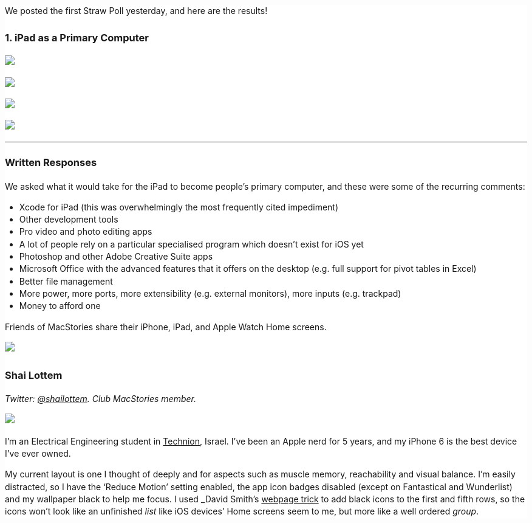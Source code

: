 We posted the first Straw Poll yesterday, and here are the results!

### 1\. iPad as a Primary Computer

![](https://gallery.mailchimp.com/9f4b80a35728f7271fe3ea6ff/images/6f2d714e-6a25-448a-b00e-15256fcaa326.png)

![](https://gallery.mailchimp.com/9f4b80a35728f7271fe3ea6ff/images/3e07fe55-ebbe-4c28-84b4-60955790eb82.png)

![](https://gallery.mailchimp.com/9f4b80a35728f7271fe3ea6ff/images/51b25326-6a03-4942-a31d-9d9c3fd679ec.png)

![](https://gallery.mailchimp.com/9f4b80a35728f7271fe3ea6ff/images/cdad6a23-5c06-4b54-8f60-4cdcace256df.png)

***

### Written Responses

We asked what it would take for the iPad to become people’s primary computer, and these were some of the recurring comments:

-   Xcode for iPad (this was overwhelmingly the most frequently cited impediment)
-   Other development tools
-   Pro video and photo editing apps
-   A lot of people rely on a particular specialised program which doesn’t exist for iOS yet
-   Photoshop and other Adobe Creative Suite apps
-   Microsoft Office with the advanced features that it offers on the desktop (e.g. full support for pivot tables in Excel)
-   Better file management
-   More power, more ports, more extensibility (e.g. external monitors), more inputs (e.g. trackpad)
-   Money to afford one

Friends of MacStories share their iPhone, iPad, and Apple Watch Home screens.

![](https://gallery.mailchimp.com/9f4b80a35728f7271fe3ea6ff/images/7c728697-f6fd-4003-b0a7-139e88ea76df.jpg)

### Shai Lottem

*Twitter: [@shailottem](https://twitter.com/shailottem). Club MacStories member.*

[![](https://gallery.mailchimp.com/9f4b80a35728f7271fe3ea6ff/images/8782b099-cecb-4e7a-a0f8-9635f38f11cc.jpg)](http://ecfa0642b72b7d727ffc-14520dd7230e61cd34ae17e34731e7a7.r15.cf1.rackcdn.com/shaifull.jpg)

I’m an Electrical Engineering student in [Technion](http://www.technion.ac.il/en/technion-vision/), Israel. I’ve been an Apple nerd for 5 years, and my iPhone 6 is the best device I’ve ever owned.

My current layout is one I thought of deeply and for aspects such as muscle memory, reachability and visual balance. I’m easily distracted, so I have the ‘Reduce Motion’ setting enabled, the app icon badges disabled (except on Fantastical and Wunderlist) and my wallpaper black to help me focus. I used \_David Smith’s [webpage trick](https://david-smith.org/blank.html) to add black icons to the first and fifth rows, so the icons won’t look like an unfinished *list* like iOS devices’ Home screens seem to me, but more like a well ordered *group*.

